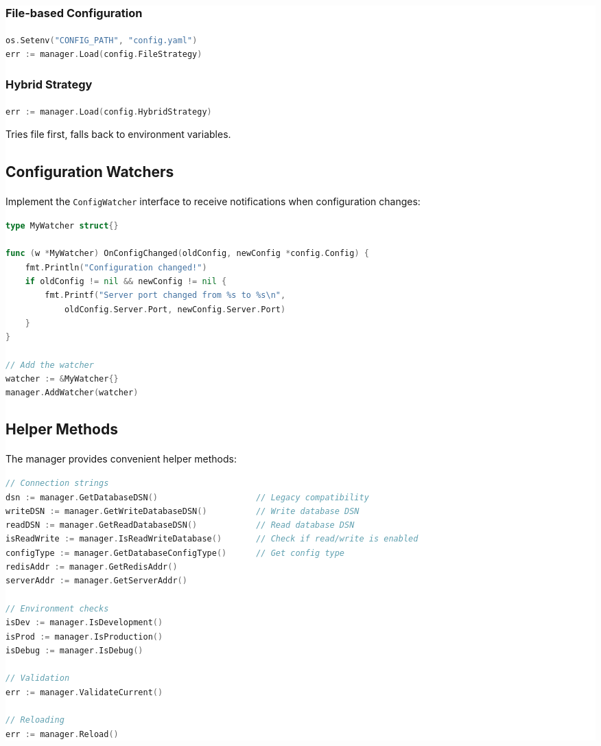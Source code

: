 ### File-based Configuration
```go
os.Setenv("CONFIG_PATH", "config.yaml")
err := manager.Load(config.FileStrategy)
```

### Hybrid Strategy
```go
err := manager.Load(config.HybridStrategy)
```
Tries file first, falls back to environment variables.

## Configuration Watchers

Implement the `ConfigWatcher` interface to receive notifications when configuration changes:

```go
type MyWatcher struct{}

func (w *MyWatcher) OnConfigChanged(oldConfig, newConfig *config.Config) {
    fmt.Println("Configuration changed!")
    if oldConfig != nil && newConfig != nil {
        fmt.Printf("Server port changed from %s to %s\n",
            oldConfig.Server.Port, newConfig.Server.Port)
    }
}

// Add the watcher
watcher := &MyWatcher{}
manager.AddWatcher(watcher)
```

## Helper Methods

The manager provides convenient helper methods:

```go
// Connection strings
dsn := manager.GetDatabaseDSN()                    // Legacy compatibility
writeDSN := manager.GetWriteDatabaseDSN()          // Write database DSN
readDSN := manager.GetReadDatabaseDSN()            // Read database DSN
isReadWrite := manager.IsReadWriteDatabase()       // Check if read/write is enabled
configType := manager.GetDatabaseConfigType()      // Get config type
redisAddr := manager.GetRedisAddr()
serverAddr := manager.GetServerAddr()

// Environment checks
isDev := manager.IsDevelopment()
isProd := manager.IsProduction()
isDebug := manager.IsDebug()

// Validation
err := manager.ValidateCurrent()

// Reloading
err := manager.Reload()
```
